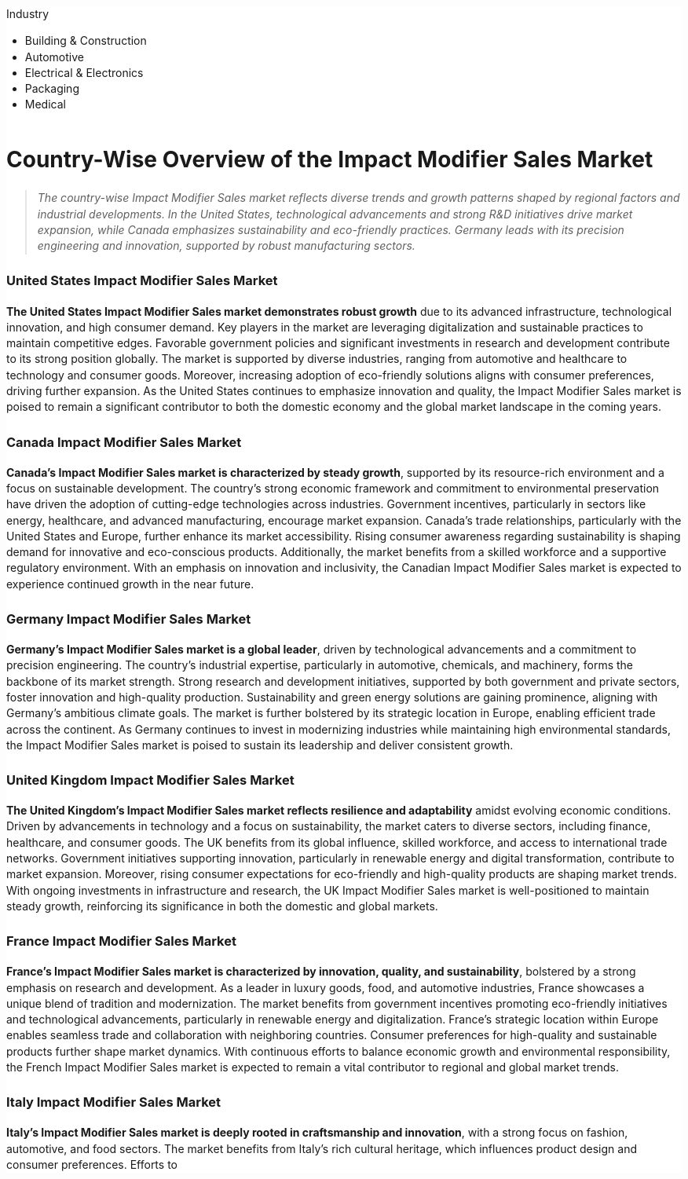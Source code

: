 Industry</h3><ul><li>Building & Construction</li><li>Automotive</li><li>Electrical & Electronics</li><li>Packaging</li><li>Medical</li></ul><h1><span class="">Country-Wise Overview of the Impact Modifier Sales Market<br /></span></h1><blockquote><p><em><span class="">The country-wise Impact Modifier Sales market reflects diverse trends and growth patterns shaped by regional factors and industrial developments. In the United States, technological advancements and strong R&amp;D initiatives drive market expansion, while Canada emphasizes sustainability and eco-friendly practices. Germany leads with its precision engineering and innovation, supported by robust manufacturing sectors.</span></em></p></blockquote><h3><strong>United States Impact Modifier Sales Market</strong></h3><p><strong>The United States Impact Modifier Sales market demonstrates robust growth</strong> due to its advanced infrastructure, technological innovation, and high consumer demand. Key players in the market are leveraging digitalization and sustainable practices to maintain competitive edges. Favorable government policies and significant investments in research and development contribute to its strong position globally. The market is supported by diverse industries, ranging from automotive and healthcare to technology and consumer goods. Moreover, increasing adoption of eco-friendly solutions aligns with consumer preferences, driving further expansion. As the United States continues to emphasize innovation and quality, the Impact Modifier Sales market is poised to remain a significant contributor to both the domestic economy and the global market landscape in the coming years.</p><h3><strong>Canada Impact Modifier Sales Market</strong></h3><p><strong>Canada&rsquo;s Impact Modifier Sales market is characterized by steady growth</strong>, supported by its resource-rich environment and a focus on sustainable development. The country&rsquo;s strong economic framework and commitment to environmental preservation have driven the adoption of cutting-edge technologies across industries. Government incentives, particularly in sectors like energy, healthcare, and advanced manufacturing, encourage market expansion. Canada&rsquo;s trade relationships, particularly with the United States and Europe, further enhance its market accessibility. Rising consumer awareness regarding sustainability is shaping demand for innovative and eco-conscious products. Additionally, the market benefits from a skilled workforce and a supportive regulatory environment. With an emphasis on innovation and inclusivity, the Canadian Impact Modifier Sales market is expected to experience continued growth in the near future.</p><h3><strong>Germany Impact Modifier Sales Market</strong></h3><p><strong>Germany&rsquo;s Impact Modifier Sales market is a global leader</strong>, driven by technological advancements and a commitment to precision engineering. The country&rsquo;s industrial expertise, particularly in automotive, chemicals, and machinery, forms the backbone of its market strength. Strong research and development initiatives, supported by both government and private sectors, foster innovation and high-quality production. Sustainability and green energy solutions are gaining prominence, aligning with Germany&rsquo;s ambitious climate goals. The market is further bolstered by its strategic location in Europe, enabling efficient trade across the continent. As Germany continues to invest in modernizing industries while maintaining high environmental standards, the Impact Modifier Sales market is poised to sustain its leadership and deliver consistent growth.</p><h3><strong>United Kingdom Impact Modifier Sales Market</strong></h3><p><strong>The United Kingdom&rsquo;s Impact Modifier Sales market reflects resilience and adaptability</strong> amidst evolving economic conditions. Driven by advancements in technology and a focus on sustainability, the market caters to diverse sectors, including finance, healthcare, and consumer goods. The UK benefits from its global influence, skilled workforce, and access to international trade networks. Government initiatives supporting innovation, particularly in renewable energy and digital transformation, contribute to market expansion. Moreover, rising consumer expectations for eco-friendly and high-quality products are shaping market trends. With ongoing investments in infrastructure and research, the UK Impact Modifier Sales market is well-positioned to maintain steady growth, reinforcing its significance in both the domestic and global markets.</p><h3><strong>France Impact Modifier Sales Market</strong></h3><p><strong>France&rsquo;s Impact Modifier Sales market is characterized by innovation, quality, and sustainability</strong>, bolstered by a strong emphasis on research and development. As a leader in luxury goods, food, and automotive industries, France showcases a unique blend of tradition and modernization. The market benefits from government incentives promoting eco-friendly initiatives and technological advancements, particularly in renewable energy and digitalization. France&rsquo;s strategic location within Europe enables seamless trade and collaboration with neighboring countries. Consumer preferences for high-quality and sustainable products further shape market dynamics. With continuous efforts to balance economic growth and environmental responsibility, the French Impact Modifier Sales market is expected to remain a vital contributor to regional and global market trends.</p><h3><strong>Italy Impact Modifier Sales Market</strong></h3><p><strong>Italy&rsquo;s Impact Modifier Sales market is deeply rooted in craftsmanship and innovation</strong>, with a strong focus on fashion, automotive, and food sectors. The market benefits from Italy&rsquo;s rich cultural heritage, which influences product design and consumer preferences. Efforts to